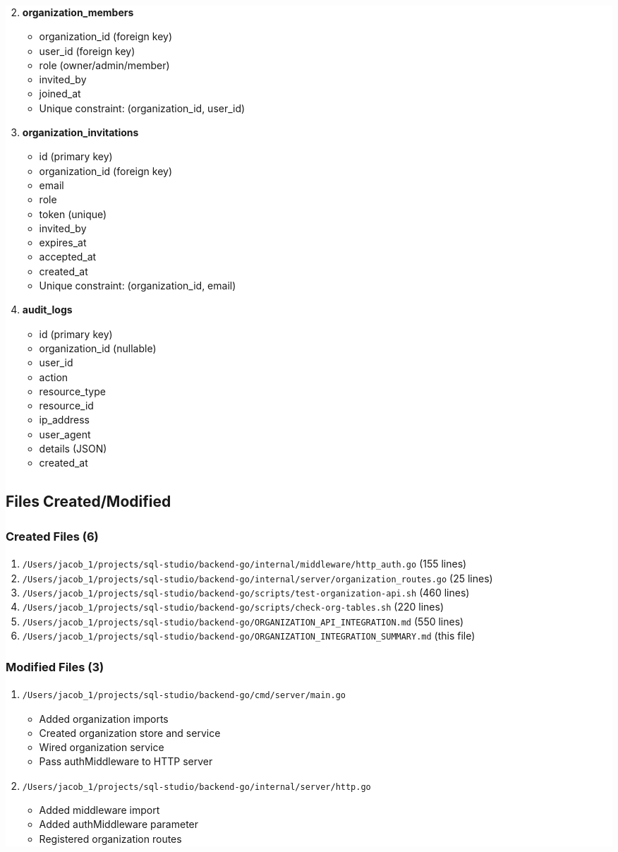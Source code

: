 2. **organization_members**
   - organization_id (foreign key)
   - user_id (foreign key)
   - role (owner/admin/member)
   - invited_by
   - joined_at
   - Unique constraint: (organization_id, user_id)

3. **organization_invitations**
   - id (primary key)
   - organization_id (foreign key)
   - email
   - role
   - token (unique)
   - invited_by
   - expires_at
   - accepted_at
   - created_at
   - Unique constraint: (organization_id, email)

4. **audit_logs**
   - id (primary key)
   - organization_id (nullable)
   - user_id
   - action
   - resource_type
   - resource_id
   - ip_address
   - user_agent
   - details (JSON)
   - created_at

## Files Created/Modified

### Created Files (6)
1. `/Users/jacob_1/projects/sql-studio/backend-go/internal/middleware/http_auth.go` (155 lines)
2. `/Users/jacob_1/projects/sql-studio/backend-go/internal/server/organization_routes.go` (25 lines)
3. `/Users/jacob_1/projects/sql-studio/backend-go/scripts/test-organization-api.sh` (460 lines)
4. `/Users/jacob_1/projects/sql-studio/backend-go/scripts/check-org-tables.sh` (220 lines)
5. `/Users/jacob_1/projects/sql-studio/backend-go/ORGANIZATION_API_INTEGRATION.md` (550 lines)
6. `/Users/jacob_1/projects/sql-studio/backend-go/ORGANIZATION_INTEGRATION_SUMMARY.md` (this file)

### Modified Files (3)
1. `/Users/jacob_1/projects/sql-studio/backend-go/cmd/server/main.go`
   - Added organization imports
   - Created organization store and service
   - Wired organization service
   - Pass authMiddleware to HTTP server

2. `/Users/jacob_1/projects/sql-studio/backend-go/internal/server/http.go`
   - Added middleware import
   - Added authMiddleware parameter
   - Registered organization routes
